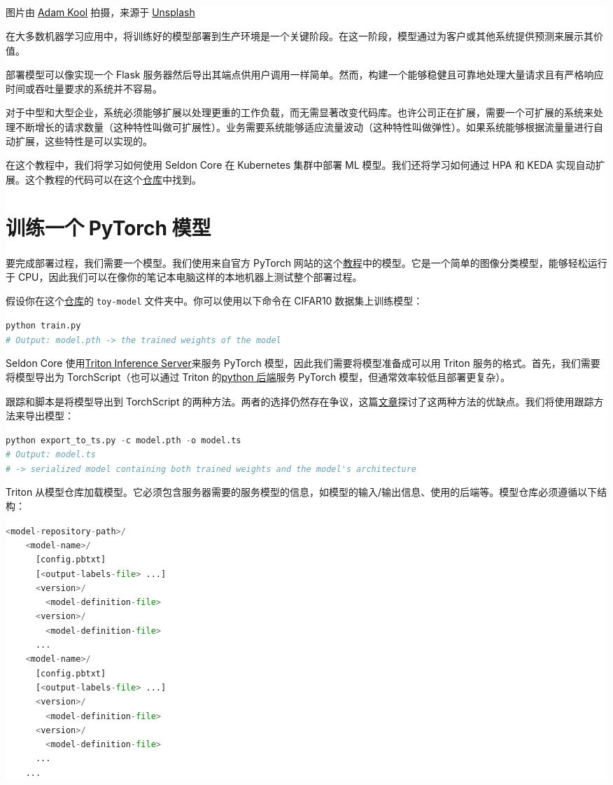 图片由 [Adam Kool](https://unsplash.com/@adamkool) 拍摄，来源于 [Unsplash](https://unsplash.com/?utm_source=medium&utm_medium=referral)

在大多数机器学习应用中，将训练好的模型部署到生产环境是一个关键阶段。在这一阶段，模型通过为客户或其他系统提供预测来展示其价值。

部署模型可以像实现一个 Flask 服务器然后导出其端点供用户调用一样简单。然而，构建一个能够稳健且可靠地处理大量请求且有严格响应时间或吞吐量要求的系统并不容易。

对于中型和大型企业，系统必须能够扩展以处理更重的工作负载，而无需显著改变代码库。也许公司正在扩展，需要一个可扩展的系统来处理不断增长的请求数量（这种特性叫做可扩展性）。业务需要系统能够适应流量波动（这种特性叫做弹性）。如果系统能够根据流量量进行自动扩展，这些特性是可以实现的。

在这个教程中，我们将学习如何使用 Seldon Core 在 Kubernetes 集群中部署 ML 模型。我们还将学习如何通过 HPA 和 KEDA 实现自动扩展。这个教程的代码可以在这个[仓库](https://github.com/tintn/ml-model-deployment-tutorials)中找到。

# 训练一个 PyTorch 模型

要完成部署过程，我们需要一个模型。我们使用来自官方 PyTorch 网站的这个[教程](https://pytorch.org/tutorials/beginner/blitz/cifar10_tutorial.html)中的模型。它是一个简单的图像分类模型，能够轻松运行于 CPU，因此我们可以在像你的笔记本电脑这样的本地机器上测试整个部署过程。

假设你在这个[仓库](https://github.com/tintn/ml-model-deployment-tutorials)的 `toy-model` 文件夹中。你可以使用以下命令在 CIFAR10 数据集上训练模型：

```py
python train.py
# Output: model.pth -> the trained weights of the model
```

Seldon Core 使用[Triton Inference Server](https://github.com/triton-inference-server/server)来服务 PyTorch 模型，因此我们需要将模型准备成可以用 Triton 服务的格式。首先，我们需要将模型导出为 TorchScript（也可以通过 Triton 的[python 后端](https://github.com/triton-inference-server/python_backend)服务 PyTorch 模型，但通常效率较低且部署更复杂）。

跟踪和脚本是将模型导出到 TorchScript 的两种方法。两者的选择仍然存在争议，这篇[文章](https://ppwwyyxx.com/blog/2022/TorchScript-Tracing-vs-Scripting/)探讨了这两种方法的优缺点。我们将使用跟踪方法来导出模型：

```py
python export_to_ts.py -c model.pth -o model.ts
# Output: model.ts 
# -> serialized model containing both trained weights and the model's architecture
```

Triton 从模型仓库加载模型。它必须包含服务器需要的服务模型的信息，如模型的输入/输出信息、使用的后端等。模型仓库必须遵循以下结构：

```py
<model-repository-path>/
    <model-name>/
      [config.pbtxt]
      [<output-labels-file> ...]
      <version>/
        <model-definition-file>
      <version>/
        <model-definition-file>
      ...
    <model-name>/
      [config.pbtxt]
      [<output-labels-file> ...]
      <version>/
        <model-definition-file>
      <version>/
        <model-definition-file>
      ...
    ...
```
